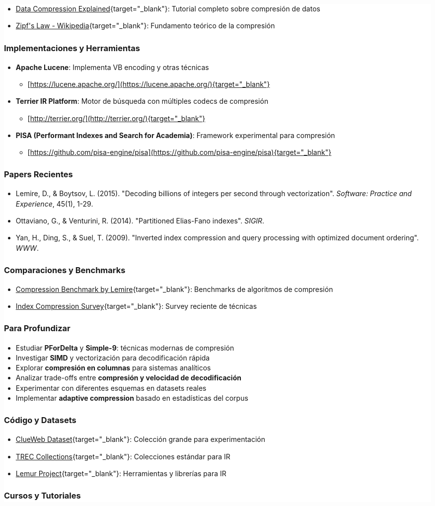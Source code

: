 - [Data Compression Explained](http://mattmahoney.net/dc/dce.html){target="_blank"}: Tutorial completo sobre compresión de datos

- [Zipf's Law - Wikipedia](https://en.wikipedia.org/wiki/Zipf%27s_law){target="_blank"}: Fundamento teórico de la compresión

### Implementaciones y Herramientas

- **Apache Lucene**: Implementa VB encoding y otras técnicas
  - [https://lucene.apache.org/](https://lucene.apache.org/){target="_blank"}

- **Terrier IR Platform**: Motor de búsqueda con múltiples codecs de compresión
  - [http://terrier.org/](http://terrier.org/){target="_blank"}

- **PISA (Performant Indexes and Search for Academia)**: Framework experimental para compresión
  - [https://github.com/pisa-engine/pisa](https://github.com/pisa-engine/pisa){target="_blank"}

### Papers Recientes

- Lemire, D., & Boytsov, L. (2015). "Decoding billions of integers per second through vectorization". *Software: Practice and Experience*, 45(1), 1-29.

- Ottaviano, G., & Venturini, R. (2014). "Partitioned Elias-Fano indexes". *SIGIR*.

- Yan, H., Ding, S., & Suel, T. (2009). "Inverted index compression and query processing with optimized document ordering". *WWW*.

### Comparaciones y Benchmarks

- [Compression Benchmark by Lemire](https://github.com/lemire/FastPFor){target="_blank"}: Benchmarks de algoritmos de compresión

- [Index Compression Survey](https://arxiv.org/abs/1908.10598){target="_blank"}: Survey reciente de técnicas

### Para Profundizar

- Estudiar **PForDelta** y **Simple-9**: técnicas modernas de compresión
- Investigar **SIMD** y vectorización para decodificación rápida
- Explorar **compresión en columnas** para sistemas analíticos
- Analizar trade-offs entre **compresión y velocidad de decodificación**
- Experimentar con diferentes esquemas en datasets reales
- Implementar **adaptive compression** basado en estadísticas del corpus

### Código y Datasets

- [ClueWeb Dataset](https://lemurproject.org/clueweb09/){target="_blank"}: Colección grande para experimentación

- [TREC Collections](https://trec.nist.gov/data.html){target="_blank"}: Colecciones estándar para IR

- [Lemur Project](https://www.lemurproject.org/){target="_blank"}: Herramientas y librerías para IR

### Cursos y Tutoriales
